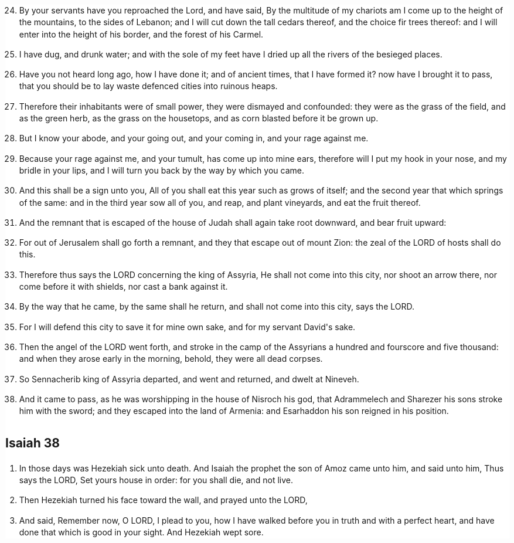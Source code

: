 24. By your servants have you reproached the Lord, and have said, By the multitude of my chariots am I come up to the height of the mountains, to the sides of Lebanon; and I will cut down the tall cedars thereof, and the choice fir trees thereof: and I will enter into the height of his border, and the forest of his Carmel.

25. I have dug, and drunk water; and with the sole of my feet have I dried up all the rivers of the besieged places.

26. Have you not heard long ago, how I have done it; and of ancient times, that I have formed it? now have I brought it to pass, that you should be to lay waste defenced cities into ruinous heaps.

27. Therefore their inhabitants were of small power, they were dismayed and confounded: they were as the grass of the field, and as the green herb, as the grass on the housetops, and as corn blasted before it be grown up.

28. But I know your abode, and your going out, and your coming in, and your rage against me.

29. Because your rage against me, and your tumult, has come up into mine ears, therefore will I put my hook in your nose, and my bridle in your lips, and I will turn you back by the way by which you came.

30. And this shall be a sign unto you, All of you shall eat this year such as grows of itself; and the second year that which springs of the same: and in the third year sow all of you, and reap, and plant vineyards, and eat the fruit thereof.

31. And the remnant that is escaped of the house of Judah shall again take root downward, and bear fruit upward:

32. For out of Jerusalem shall go forth a remnant, and they that escape out of mount Zion: the zeal of the LORD of hosts shall do this.

33. Therefore thus says the LORD concerning the king of Assyria, He shall not come into this city, nor shoot an arrow there, nor come before it with shields, nor cast a bank against it.

34. By the way that he came, by the same shall he return, and shall not come into this city, says the LORD.

35. For I will defend this city to save it for mine own sake, and for my servant David's sake.

36. Then the angel of the LORD went forth, and stroke in the camp of the Assyrians a hundred and fourscore and five thousand: and when they arose early in the morning, behold, they were all dead corpses.

37. So Sennacherib king of Assyria departed, and went and returned, and dwelt at Nineveh.

38. And it came to pass, as he was worshipping in the house of Nisroch his god, that Adrammelech and Sharezer his sons stroke him with the sword; and they escaped into the land of Armenia: and Esarhaddon his son reigned in his position.

## Isaiah 38

1. In those days was Hezekiah sick unto death. And Isaiah the prophet the son of Amoz came unto him, and said unto him, Thus says the LORD, Set yours house in order: for you shall die, and not live.

2. Then Hezekiah turned his face toward the wall, and prayed unto the LORD,

3. And said, Remember now, O LORD, I plead to you, how I have walked before you in truth and with a perfect heart, and have done that which is good in your sight. And Hezekiah wept sore.
